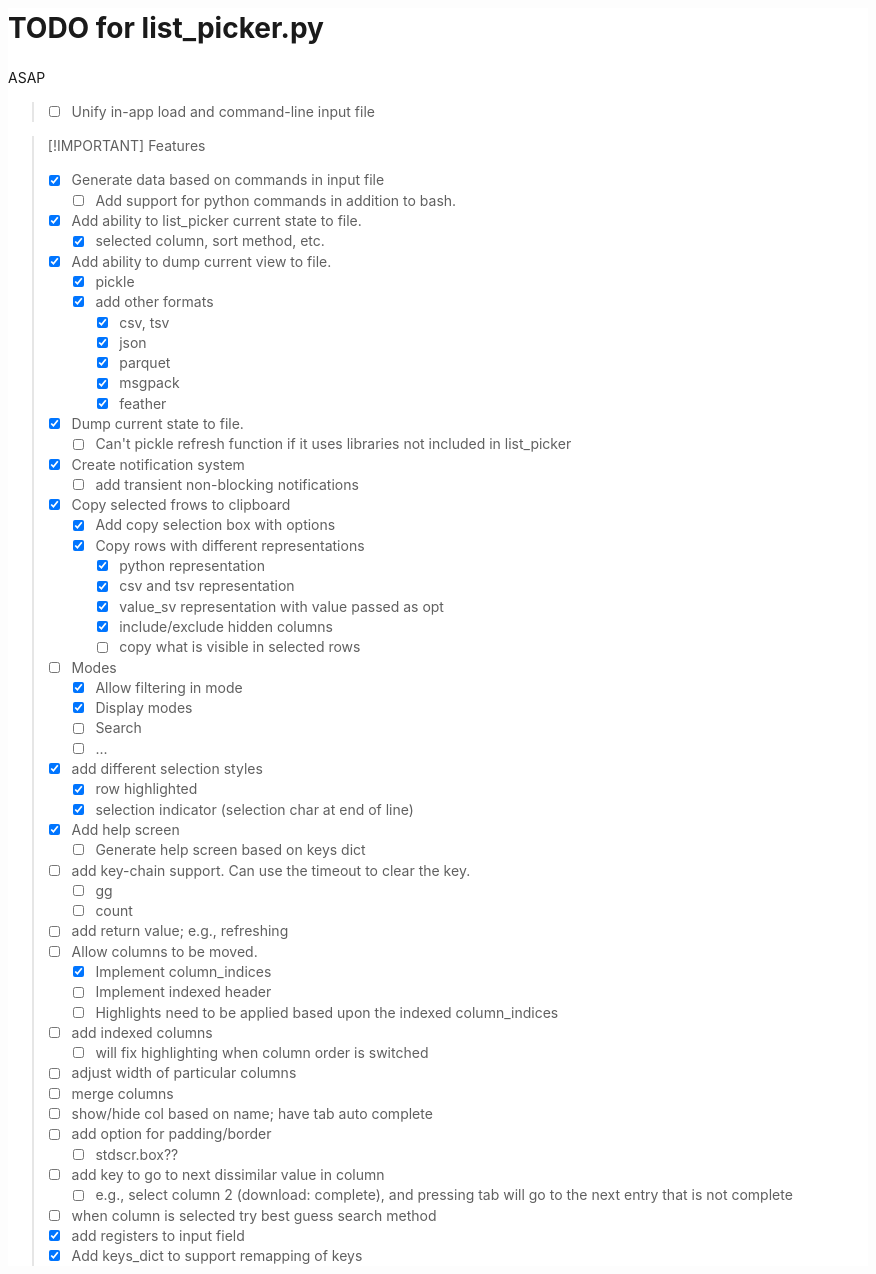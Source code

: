 # TODO for list_picker.py


ASAP
> - [ ] Unify in-app load and command-line input file



> [!IMPORTANT] Features
> - [x] Generate data based on commands in input file
>   - [ ] Add support for python commands in addition to bash.
> - [x] Add ability to list_picker current state to file.
>     - [x]  selected column, sort method, etc.
> - [x] Add ability to dump current view to file.
>   - [x] pickle
>   - [x] add other formats
>     - [x] csv, tsv
>     - [x] json
>     - [x] parquet
>     - [x] msgpack
>     - [x] feather
> - [x] Dump current state to file.
>   - [ ] Can't pickle refresh function if it uses libraries not included in list_picker
> - [x] Create notification system
>    - [ ] add transient non-blocking notifications
> - [x] Copy selected frows to clipboard
>   - [x] Add copy selection box with options
>   - [x] Copy rows with different representations
>     - [x] python representation
>     - [x] csv and tsv representation
>     - [x] value_sv representation with value passed as opt
>     - [x] include/exclude hidden columns
>     - [ ] copy what is visible in selected rows
> - [ ] Modes
>   - [x] Allow filtering in mode
>   - [x] Display modes
>   - [ ] Search
>   - [ ] ...
> - [x] add different selection styles
>   - [x] row highlighted   
>   - [x] selection indicator (selection char at end of line)
> - [x] Add help screen
>   - [ ] Generate help screen based on keys dict
> - [ ] add key-chain support. Can use the timeout to clear the key.
>   - [ ] gg
>   - [ ] count
> - [ ] add return value; e.g., refreshing
> - [ ] Allow columns to be moved.
>   - [x] Implement column_indices
>   - [ ] Implement indexed header
>   - [ ] Highlights need to be applied based upon the indexed column_indices
> - [ ] add indexed columns
>   - [ ] will fix highlighting when column order is switched
> - [ ] adjust width of particular columns
> - [ ] merge columns
> - [ ] show/hide col based on name; have tab auto complete
> - [ ] add option for padding/border
>   - [ ] stdscr.box??
> - [ ] add key to go to next dissimilar value in column
>   - [ ] e.g., select column 2 (download: complete), and pressing tab will go to the next entry that is not complete 
> - [ ] when column is selected try best guess search method
> - [x] add registers to input field
> - [x] Add keys_dict to support remapping of keys